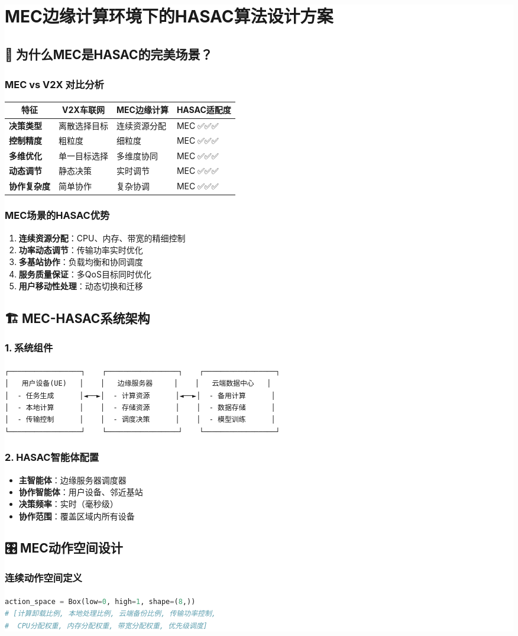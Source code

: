 # MEC边缘计算环境下的HASAC算法设计方案

## 🎯 为什么MEC是HASAC的完美场景？

### MEC vs V2X 对比分析

| 特征 | V2X车联网 | MEC边缘计算 | HASAC适配度 |
|------|-----------|-------------|-------------|
| **决策类型** | 离散选择目标 | 连续资源分配 | MEC ✅✅✅ |
| **控制精度** | 粗粒度 | 细粒度 | MEC ✅✅✅ |
| **多维优化** | 单一目标选择 | 多维度协同 | MEC ✅✅✅ |
| **动态调节** | 静态决策 | 实时调节 | MEC ✅✅✅ |
| **协作复杂度** | 简单协作 | 复杂协调 | MEC ✅✅✅ |

### MEC场景的HASAC优势

1. **连续资源分配**：CPU、内存、带宽的精细控制
2. **功率动态调节**：传输功率实时优化
3. **多基站协作**：负载均衡和协同调度
4. **服务质量保证**：多QoS目标同时优化
5. **用户移动性处理**：动态切换和迁移

## 🏗️ MEC-HASAC系统架构

### 1. 系统组件
```
┌─────────────────┐    ┌─────────────────┐    ┌─────────────────┐
│   用户设备(UE)   │    │   边缘服务器     │    │   云端数据中心   │
│  - 任务生成      │◄──►│  - 计算资源      │◄──►│  - 备用计算      │
│  - 本地计算      │    │  - 存储资源      │    │  - 数据存储      │
│  - 传输控制      │    │  - 调度决策      │    │  - 模型训练      │
└─────────────────┘    └─────────────────┘    └─────────────────┘
```

### 2. HASAC智能体配置
- **主智能体**：边缘服务器调度器
- **协作智能体**：用户设备、邻近基站
- **决策频率**：实时（毫秒级）
- **协作范围**：覆盖区域内所有设备

## 🎛️ MEC动作空间设计

### 连续动作空间定义
```python
action_space = Box(low=0, high=1, shape=(8,))
# [计算卸载比例, 本地处理比例, 云端备份比例, 传输功率控制,
#  CPU分配权重, 内存分配权重, 带宽分配权重, 优先级调度]
```
